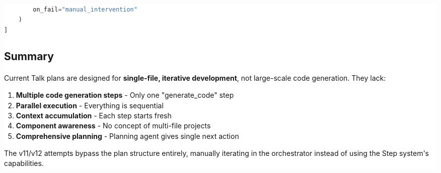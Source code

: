 ```python
        on_fail="manual_intervention"
    )
]
```

## Summary

Current Talk plans are designed for **single-file, iterative development**, not large-scale code generation. They lack:

1. **Multiple code generation steps** - Only one "generate_code" step
2. **Parallel execution** - Everything is sequential
3. **Context accumulation** - Each step starts fresh
4. **Component awareness** - No concept of multi-file projects
5. **Comprehensive planning** - Planning agent gives single next action

The v11/v12 attempts bypass the plan structure entirely, manually iterating in the orchestrator instead of using the Step system's capabilities.